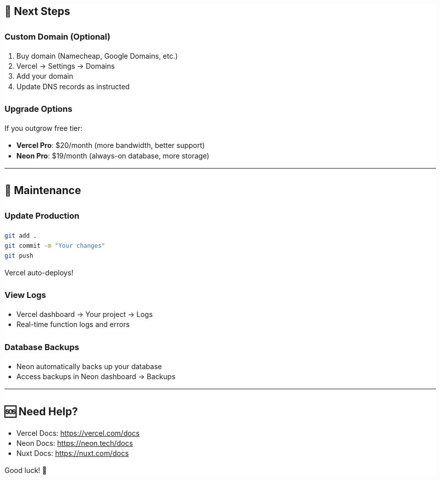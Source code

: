 
## 🚀 Next Steps

### Custom Domain (Optional)
1. Buy domain (Namecheap, Google Domains, etc.)
2. Vercel → Settings → Domains
3. Add your domain
4. Update DNS records as instructed

### Upgrade Options
If you outgrow free tier:
- **Vercel Pro**: $20/month (more bandwidth, better support)
- **Neon Pro**: $19/month (always-on database, more storage)

---

## 📝 Maintenance

### Update Production
```bash
git add .
git commit -m "Your changes"
git push
```
Vercel auto-deploys!

### View Logs
- Vercel dashboard → Your project → Logs
- Real-time function logs and errors

### Database Backups
- Neon automatically backs up your database
- Access backups in Neon dashboard → Backups

---

## 🆘 Need Help?

- Vercel Docs: https://vercel.com/docs
- Neon Docs: https://neon.tech/docs
- Nuxt Docs: https://nuxt.com/docs

Good luck! 🎉
